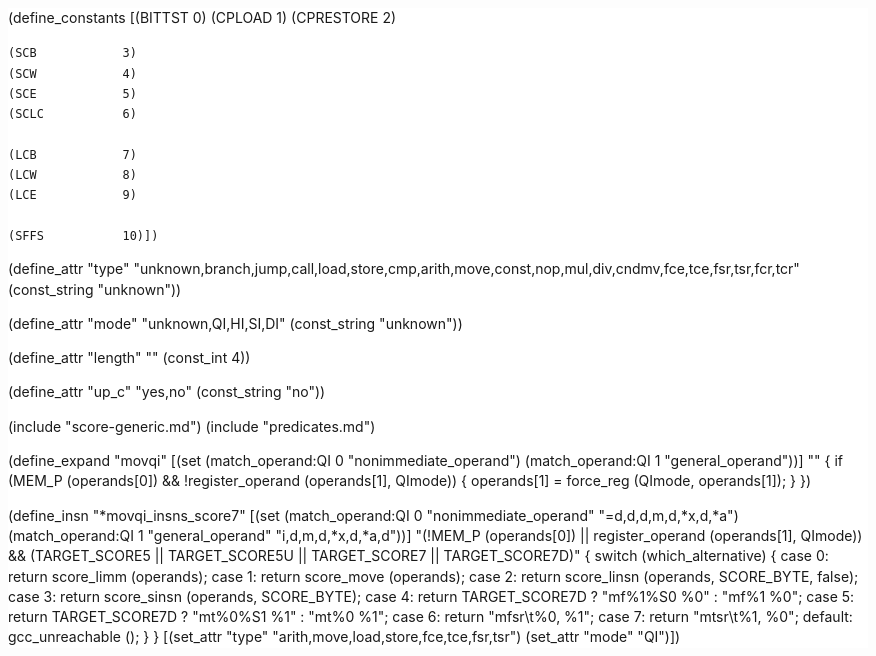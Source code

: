 (define_constants
   [(BITTST         0)
    (CPLOAD         1)
    (CPRESTORE      2)

    (SCB            3)
    (SCW            4)
    (SCE            5)
    (SCLC           6)

    (LCB            7)
    (LCW            8)
    (LCE            9)

    (SFFS           10)])

(define_attr "type"
  "unknown,branch,jump,call,load,store,cmp,arith,move,const,nop,mul,div,cndmv,fce,tce,fsr,tsr,fcr,tcr"
  (const_string "unknown"))

(define_attr "mode" "unknown,QI,HI,SI,DI"
  (const_string "unknown"))

(define_attr "length" "" (const_int 4))

(define_attr "up_c" "yes,no"
  (const_string "no"))

(include "score-generic.md")
(include "predicates.md")

(define_expand "movqi"
  [(set (match_operand:QI 0 "nonimmediate_operand")
        (match_operand:QI 1 "general_operand"))]
  ""
{
  if (MEM_P (operands[0])
      && !register_operand (operands[1], QImode))
    {
      operands[1] = force_reg (QImode, operands[1]);
    }
})

(define_insn "*movqi_insns_score7"
  [(set (match_operand:QI 0 "nonimmediate_operand" "=d,d,d,m,d,*x,d,*a")
        (match_operand:QI 1 "general_operand" "i,d,m,d,*x,d,*a,d"))]
  "(!MEM_P (operands[0]) || register_operand (operands[1], QImode))
   && (TARGET_SCORE5 || TARGET_SCORE5U || TARGET_SCORE7 || TARGET_SCORE7D)"
{
  switch (which_alternative)
    {
    case 0: return score_limm (operands);
    case 1: return score_move (operands);
    case 2: return score_linsn (operands, SCORE_BYTE, false);
    case 3: return score_sinsn (operands, SCORE_BYTE);
    case 4: return TARGET_SCORE7D ? \"mf%1%S0 %0\" : \"mf%1    %0\";
    case 5: return TARGET_SCORE7D ? \"mt%0%S1 %1\" : \"mt%0    %1\";
    case 6: return \"mfsr\t%0, %1\";
    case 7: return \"mtsr\t%1, %0\";
    default: gcc_unreachable ();
    }
}
  [(set_attr "type" "arith,move,load,store,fce,tce,fsr,tsr")
   (set_attr "mode" "QI")])
